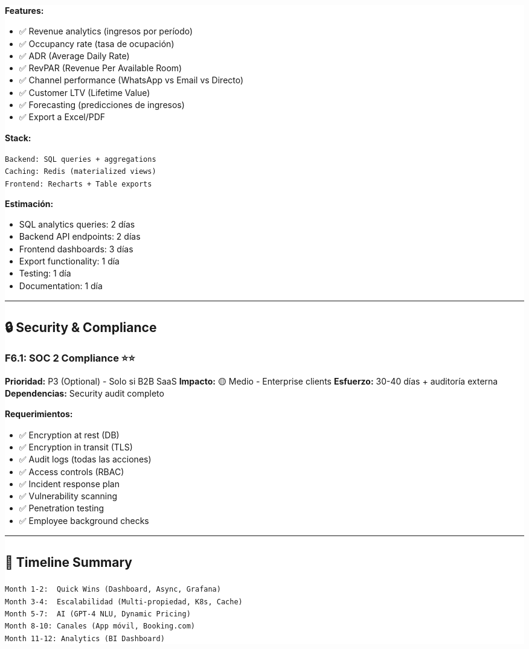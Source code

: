 **Features:**
- ✅ Revenue analytics (ingresos por período)
- ✅ Occupancy rate (tasa de ocupación)
- ✅ ADR (Average Daily Rate)
- ✅ RevPAR (Revenue Per Available Room)
- ✅ Channel performance (WhatsApp vs Email vs Directo)
- ✅ Customer LTV (Lifetime Value)
- ✅ Forecasting (predicciones de ingresos)
- ✅ Export a Excel/PDF

**Stack:**
```
Backend: SQL queries + aggregations
Caching: Redis (materialized views)
Frontend: Recharts + Table exports
```

**Estimación:**
- SQL analytics queries: 2 días
- Backend API endpoints: 2 días
- Frontend dashboards: 3 días
- Export functionality: 1 día
- Testing: 1 día
- Documentation: 1 día

---

## 🔒 Security & Compliance

### F6.1: SOC 2 Compliance ⭐⭐

**Prioridad:** P3 (Optional) - Solo si B2B SaaS
**Impacto:** 🟡 Medio - Enterprise clients
**Esfuerzo:** 30-40 días + auditoría externa
**Dependencias:** Security audit completo

**Requerimientos:**
- ✅ Encryption at rest (DB)
- ✅ Encryption in transit (TLS)
- ✅ Audit logs (todas las acciones)
- ✅ Access controls (RBAC)
- ✅ Incident response plan
- ✅ Vulnerability scanning
- ✅ Penetration testing
- ✅ Employee background checks

---

## 📅 Timeline Summary

```
Month 1-2:  Quick Wins (Dashboard, Async, Grafana)
Month 3-4:  Escalabilidad (Multi-propiedad, K8s, Cache)
Month 5-7:  AI (GPT-4 NLU, Dynamic Pricing)
Month 8-10: Canales (App móvil, Booking.com)
Month 11-12: Analytics (BI Dashboard)
```
